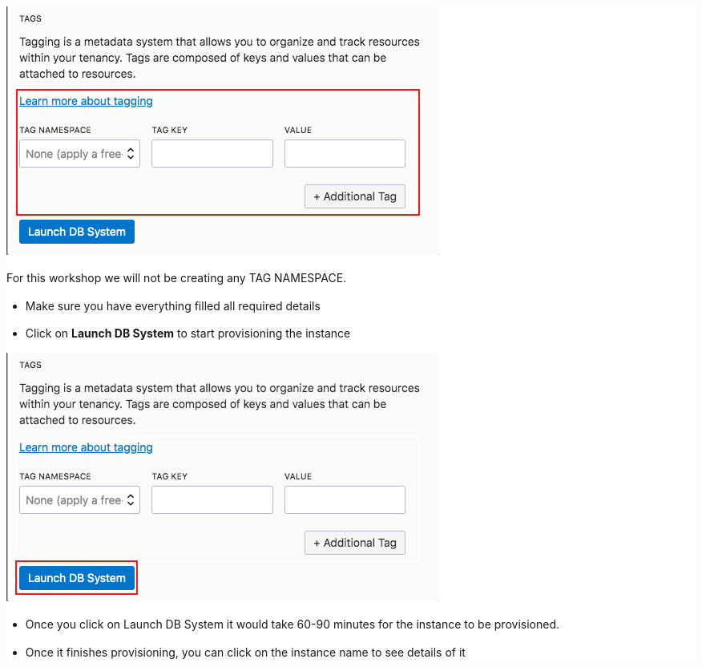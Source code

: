 ![](./images/goldengate/Picture100-40.png " ")

For this workshop we will not be creating any TAG NAMESPACE. 

- Make sure you have everything filled all required details

-  Click on **Launch DB System** to start provisioning the instance

![](./images/goldengate/Picture100-41.png " ")

- Once you click on Launch DB System it would take 60-90 minutes for the instance to be provisioned.

-  Once it finishes provisioning, you can click on the instance name to see details of it
